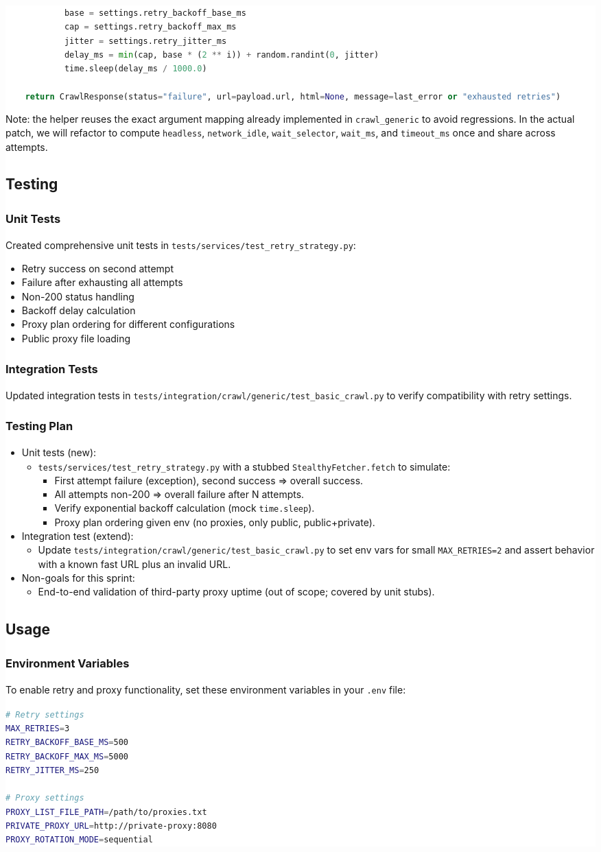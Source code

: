 ```python
            base = settings.retry_backoff_base_ms
            cap = settings.retry_backoff_max_ms
            jitter = settings.retry_jitter_ms
            delay_ms = min(cap, base * (2 ** i)) + random.randint(0, jitter)
            time.sleep(delay_ms / 1000.0)

    return CrawlResponse(status="failure", url=payload.url, html=None, message=last_error or "exhausted retries")
```

Note: the helper reuses the exact argument mapping already implemented in `crawl_generic` to avoid regressions. In the actual patch, we will refactor to compute `headless`, `network_idle`, `wait_selector`, `wait_ms`, and `timeout_ms` once and share across attempts.

## Testing

### Unit Tests
Created comprehensive unit tests in `tests/services/test_retry_strategy.py`:
- Retry success on second attempt
- Failure after exhausting all attempts
- Non-200 status handling
- Backoff delay calculation
- Proxy plan ordering for different configurations
- Public proxy file loading

### Integration Tests
Updated integration tests in `tests/integration/crawl/generic/test_basic_crawl.py` to verify compatibility with retry settings.

### Testing Plan
- Unit tests (new):
  - `tests/services/test_retry_strategy.py` with a stubbed `StealthyFetcher.fetch` to simulate:
    - First attempt failure (exception), second success => overall success.
    - All attempts non-200 => overall failure after N attempts.
    - Verify exponential backoff calculation (mock `time.sleep`).
    - Proxy plan ordering given env (no proxies, only public, public+private).
- Integration test (extend):
  - Update `tests/integration/crawl/generic/test_basic_crawl.py` to set env vars for small `MAX_RETRIES=2` and assert behavior with a known fast URL plus an invalid URL.
- Non-goals for this sprint:
  - End-to-end validation of third-party proxy uptime (out of scope; covered by unit stubs).

## Usage

### Environment Variables
To enable retry and proxy functionality, set these environment variables in your `.env` file:

```bash
# Retry settings
MAX_RETRIES=3
RETRY_BACKOFF_BASE_MS=500
RETRY_BACKOFF_MAX_MS=5000
RETRY_JITTER_MS=250

# Proxy settings
PROXY_LIST_FILE_PATH=/path/to/proxies.txt
PRIVATE_PROXY_URL=http://private-proxy:8080
PROXY_ROTATION_MODE=sequential
```
